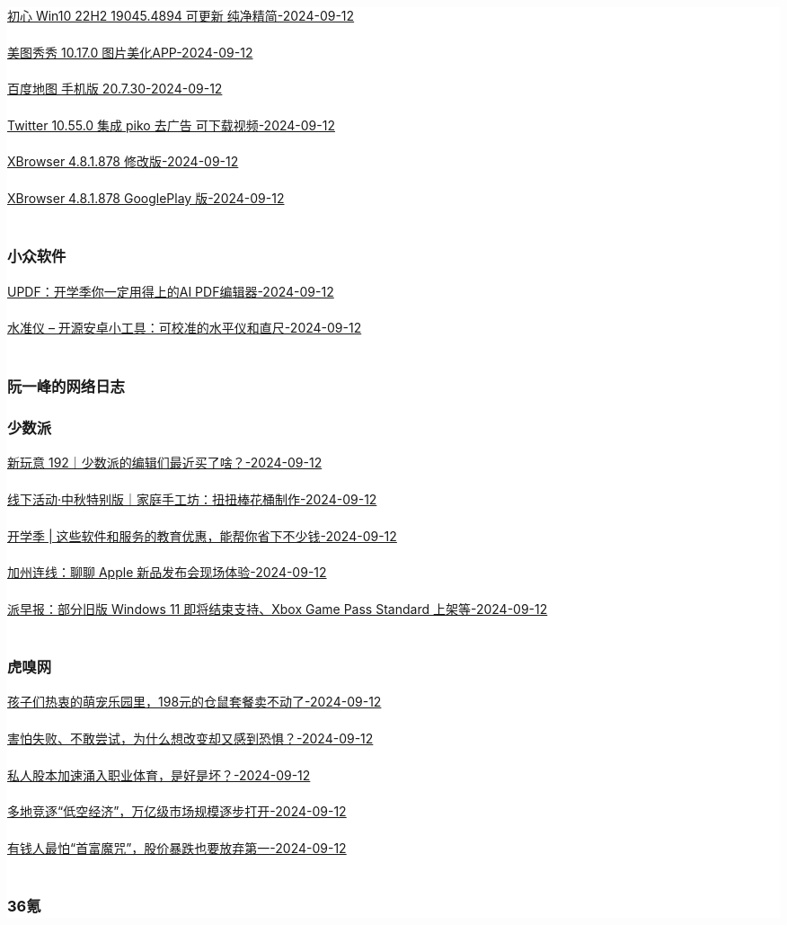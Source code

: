 <a target=_blank rel=nofollow href="https://www.mpyit.com/87778.html" >初心 Win10 22H2 19045.4894 可更新 纯净精简-2024-09-12</a><br/><br/><a target=_blank rel=nofollow href="https://www.mpyit.com/meituxiuxiu10apk.html" >美图秀秀 10.17.0 图片美化APP-2024-09-12</a><br/><br/><a target=_blank rel=nofollow href="https://www.mpyit.com/baidumap20.html" >百度地图 手机版 20.7.30-2024-09-12</a><br/><br/><a target=_blank rel=nofollow href="https://www.mpyit.com/twitterpiko.html" >Twitter 10.55.0 集成 piko 去广告 可下载视频-2024-09-12</a><br/><br/><a target=_blank rel=nofollow href="https://www.mpyit.com/xbrowsermod.html" >XBrowser 4.8.1.878 修改版-2024-09-12</a><br/><br/><a target=_blank rel=nofollow href="https://www.mpyit.com/xbrowserplay.html" >XBrowser 4.8.1.878 GooglePlay 版-2024-09-12</a><br/><br/>





###  小众软件

<a target=_blank rel=nofollow href="https://www.appinn.com/updf-school-back/" >UPDF：开学季你一定用得上的AI PDF编辑器-2024-09-12</a><br/><br/><a target=_blank rel=nofollow href="https://www.appinn.com/bubble-for-android/" >水准仪 – 开源安卓小工具：可校准的水平仪和直尺-2024-09-12</a><br/><br/>





###  阮一峰的网络日志







###  少数派

<a target=_blank rel=nofollow href="https://sspai.com/post/92251" >新玩意 192｜少数派的编辑们最近买了啥？-2024-09-12</a><br/><br/><a target=_blank rel=nofollow href="https://sspai.com/post/92246" >线下活动·中秋特别版｜家庭手工坊：扭扭棒花桶制作-2024-09-12</a><br/><br/><a target=_blank rel=nofollow href="https://sspai.com/post/68227" >开学季 | 这些软件和服务的教育优惠，能帮你省下不少钱-2024-09-12</a><br/><br/><a target=_blank rel=nofollow href="https://sspai.com/post/92238" >加州连线：聊聊 Apple 新品发布会现场体验-2024-09-12</a><br/><br/><a target=_blank rel=nofollow href="https://sspai.com/post/92236" >派早报：部分旧版 Windows 11 即将结束支持、Xbox Game Pass Standard 上架等-2024-09-12</a><br/><br/>





###  虎嗅网

<a target=_blank rel=nofollow href="http://www.huxiu.com/article/3460553.html?f=wangzhan" >孩子们热衷的萌宠乐园里，198元的仓鼠套餐卖不动了-2024-09-12</a><br/><br/><a target=_blank rel=nofollow href="http://www.huxiu.com/article/3457339.html?f=wangzhan" >害怕失败、不敢尝试，为什么想改变却又感到恐惧？-2024-09-12</a><br/><br/><a target=_blank rel=nofollow href="http://www.huxiu.com/article/3460604.html?f=wangzhan" >私人股本加速涌入职业体育，是好是坏？-2024-09-12</a><br/><br/><a target=_blank rel=nofollow href="http://www.huxiu.com/article/3460126.html?f=wangzhan" >多地竞逐“低空经济”，万亿级市场规模逐步打开-2024-09-12</a><br/><br/><a target=_blank rel=nofollow href="http://www.huxiu.com/article/3457041.html?f=wangzhan" >有钱人最怕“首富魔咒”，股价暴跌也要放弃第一-2024-09-12</a><br/><br/>





###  36氪
